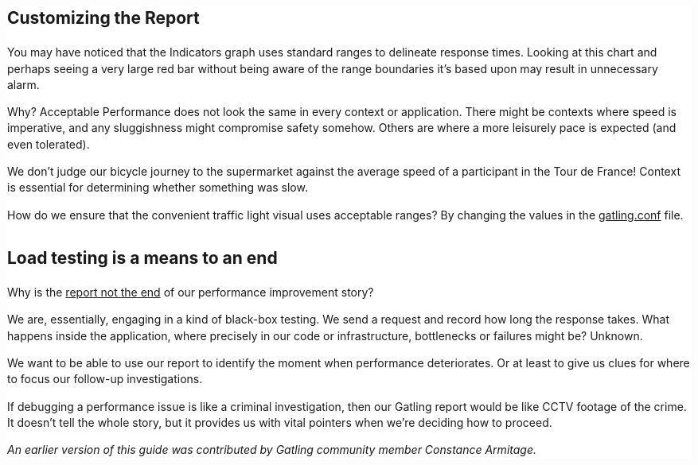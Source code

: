 ## Customizing the Report

You may have noticed that the Indicators graph uses standard ranges to delineate response times. Looking at this chart and perhaps seeing a very large red bar without being aware of the range boundaries it’s based upon may result in unnecessary alarm.

Why? Acceptable Performance does not look the same in every context or application. There might be contexts where speed is imperative, and any sluggishness might compromise safety somehow. Others are where a more leisurely pace is expected (and even tolerated).

We don’t judge our bicycle journey to the supermarket against the average speed of a participant in the Tour de France! Context is essential for determining whether something was slow.

How do we ensure that the convenient traffic light visual uses acceptable ranges? By changing the values in the [gatling.conf](https://docs.gatling.io/gatling/reference/current/core/configuration/#gatling-conf) file.

## Load testing is a means to an end

Why is the [report not the end](https://gatling.io/blog/what-are-the-objectives-of-a-load-test) of our performance improvement story?

We are, essentially, engaging in a kind of black-box testing. We send a request and record how long the response takes. What happens inside the application, where precisely in our code or infrastructure, bottlenecks or failures might be? Unknown.

We want to be able to use our report to identify the moment when performance deteriorates. Or at least to give us clues for where to focus our follow-up investigations.

If debugging a performance issue is like a criminal investigation, then our Gatling report would be like CCTV footage of the crime. It doesn’t tell the whole story, but it provides us with vital pointers when we’re deciding how to proceed.

_An earlier version of this guide was contributed by Gatling community member Constance Armitage._
